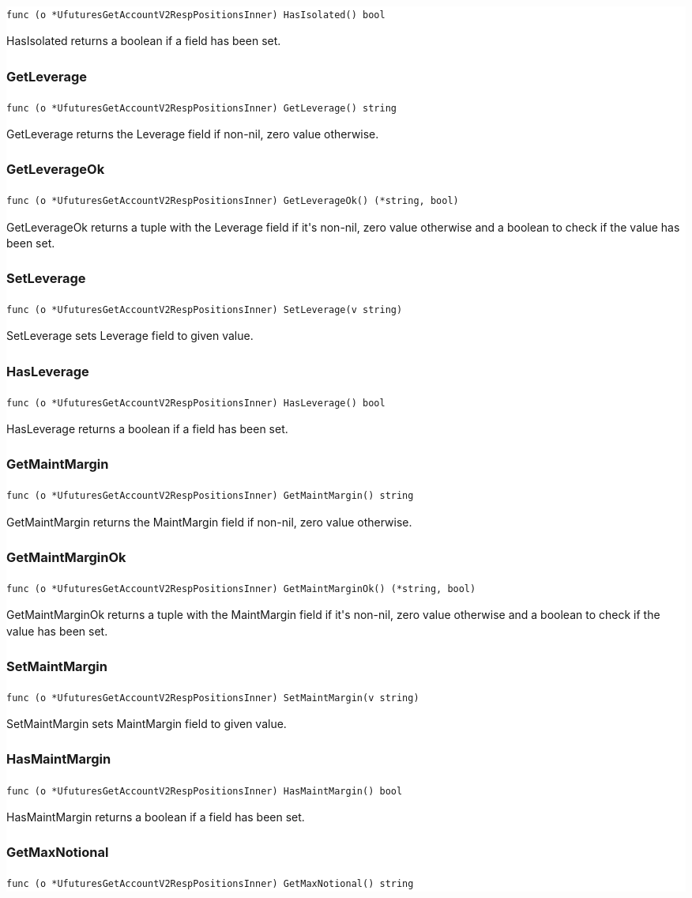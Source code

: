 `func (o *UfuturesGetAccountV2RespPositionsInner) HasIsolated() bool`

HasIsolated returns a boolean if a field has been set.

### GetLeverage

`func (o *UfuturesGetAccountV2RespPositionsInner) GetLeverage() string`

GetLeverage returns the Leverage field if non-nil, zero value otherwise.

### GetLeverageOk

`func (o *UfuturesGetAccountV2RespPositionsInner) GetLeverageOk() (*string, bool)`

GetLeverageOk returns a tuple with the Leverage field if it's non-nil, zero value otherwise
and a boolean to check if the value has been set.

### SetLeverage

`func (o *UfuturesGetAccountV2RespPositionsInner) SetLeverage(v string)`

SetLeverage sets Leverage field to given value.

### HasLeverage

`func (o *UfuturesGetAccountV2RespPositionsInner) HasLeverage() bool`

HasLeverage returns a boolean if a field has been set.

### GetMaintMargin

`func (o *UfuturesGetAccountV2RespPositionsInner) GetMaintMargin() string`

GetMaintMargin returns the MaintMargin field if non-nil, zero value otherwise.

### GetMaintMarginOk

`func (o *UfuturesGetAccountV2RespPositionsInner) GetMaintMarginOk() (*string, bool)`

GetMaintMarginOk returns a tuple with the MaintMargin field if it's non-nil, zero value otherwise
and a boolean to check if the value has been set.

### SetMaintMargin

`func (o *UfuturesGetAccountV2RespPositionsInner) SetMaintMargin(v string)`

SetMaintMargin sets MaintMargin field to given value.

### HasMaintMargin

`func (o *UfuturesGetAccountV2RespPositionsInner) HasMaintMargin() bool`

HasMaintMargin returns a boolean if a field has been set.

### GetMaxNotional

`func (o *UfuturesGetAccountV2RespPositionsInner) GetMaxNotional() string`
